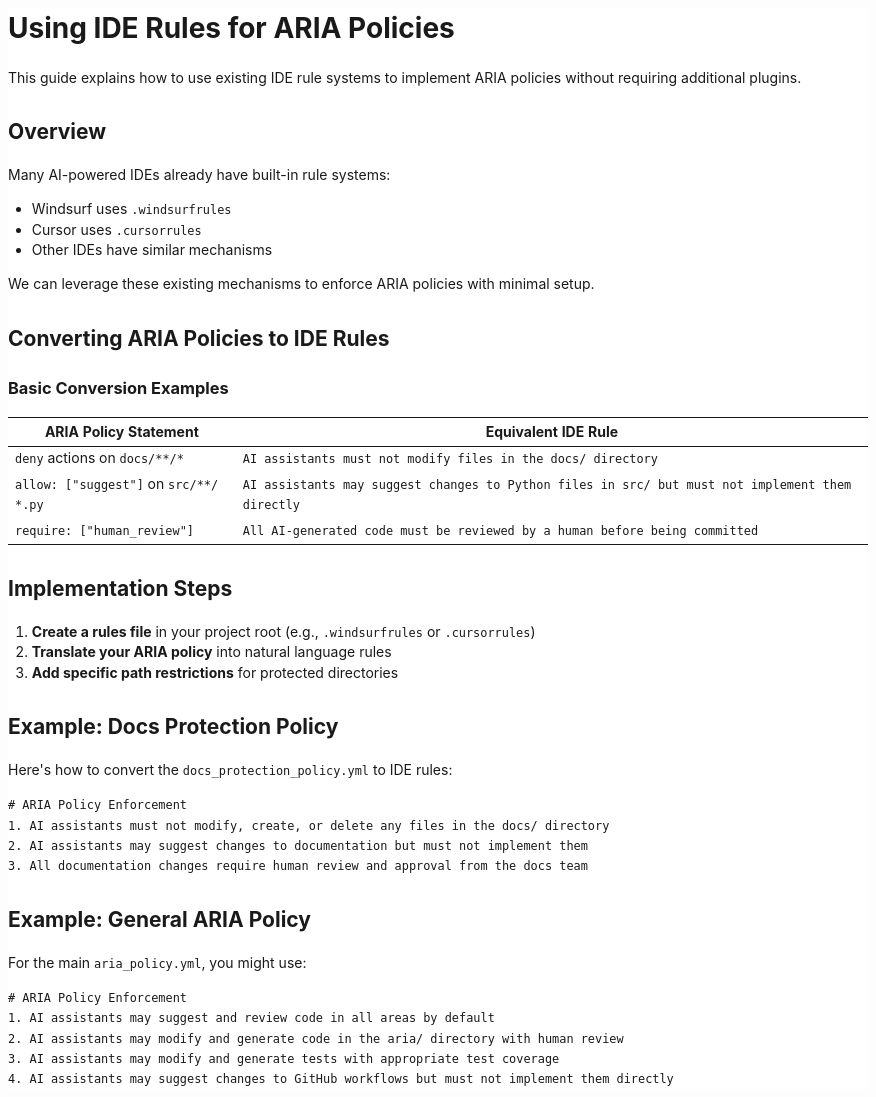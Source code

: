 # Using IDE Rules for ARIA Policies

This guide explains how to use existing IDE rule systems to implement ARIA policies without requiring additional plugins.

## Overview

Many AI-powered IDEs already have built-in rule systems:
- Windsurf uses `.windsurfrules`
- Cursor uses `.cursorrules`
- Other IDEs have similar mechanisms

We can leverage these existing mechanisms to enforce ARIA policies with minimal setup.

## Converting ARIA Policies to IDE Rules

### Basic Conversion Examples

| ARIA Policy Statement | Equivalent IDE Rule |
|------------------------|--------------------------|
| `deny` actions on `docs/**/*` | `AI assistants must not modify files in the docs/ directory` |
| `allow: ["suggest"]` on `src/**/*.py` | `AI assistants may suggest changes to Python files in src/ but must not implement them directly` |
| `require: ["human_review"]` | `All AI-generated code must be reviewed by a human before being committed` |

## Implementation Steps

1. **Create a rules file** in your project root (e.g., `.windsurfrules` or `.cursorrules`)
2. **Translate your ARIA policy** into natural language rules
3. **Add specific path restrictions** for protected directories

## Example: Docs Protection Policy

Here's how to convert the `docs_protection_policy.yml` to IDE rules:

```
# ARIA Policy Enforcement
1. AI assistants must not modify, create, or delete any files in the docs/ directory
2. AI assistants may suggest changes to documentation but must not implement them
3. All documentation changes require human review and approval from the docs team
```

## Example: General ARIA Policy

For the main `aria_policy.yml`, you might use:

```
# ARIA Policy Enforcement
1. AI assistants may suggest and review code in all areas by default
2. AI assistants may modify and generate code in the aria/ directory with human review
3. AI assistants may modify and generate tests with appropriate test coverage
4. AI assistants may suggest changes to GitHub workflows but must not implement them directly
```

